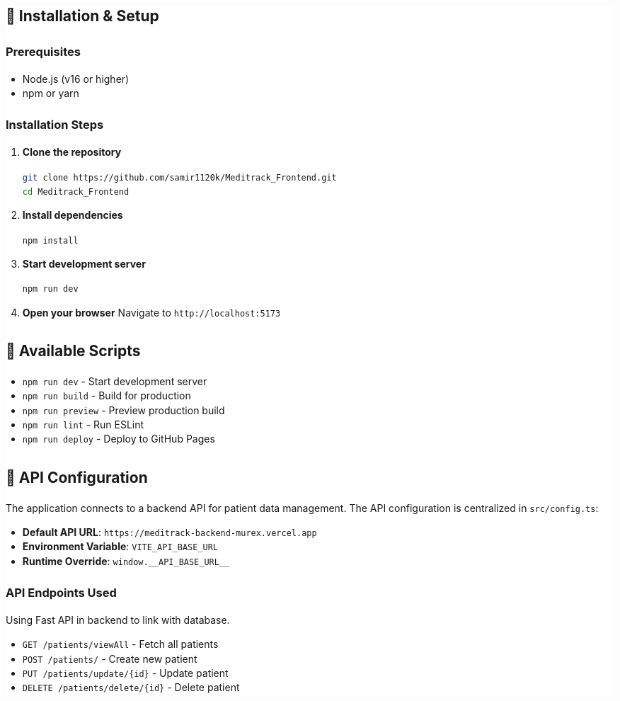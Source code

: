 ## 🔧 Installation & Setup

### Prerequisites

- Node.js (v16 or higher)
- npm or yarn

### Installation Steps

1. **Clone the repository**

   ```bash
   git clone https://github.com/samir1120k/Meditrack_Frontend.git
   cd Meditrack_Frontend
   ```

2. **Install dependencies**

   ```bash
   npm install
   ```

3. **Start development server**

   ```bash
   npm run dev
   ```

4. **Open your browser**
   Navigate to `http://localhost:5173`

## 📝 Available Scripts

- `npm run dev` - Start development server
- `npm run build` - Build for production
- `npm run preview` - Preview production build
- `npm run lint` - Run ESLint
- `npm run deploy` - Deploy to GitHub Pages

## 🔌 API Configuration

The application connects to a backend API for patient data management. The API configuration is centralized in `src/config.ts`:

- **Default API URL**: `https://meditrack-backend-murex.vercel.app`
- **Environment Variable**: `VITE_API_BASE_URL`
- **Runtime Override**: `window.__API_BASE_URL__`

### API Endpoints Used

Using Fast API in backend to link with database.

- `GET /patients/viewAll` - Fetch all patients
- `POST /patients/` - Create new patient
- `PUT /patients/update/{id}` - Update patient
- `DELETE /patients/delete/{id}` - Delete patient
